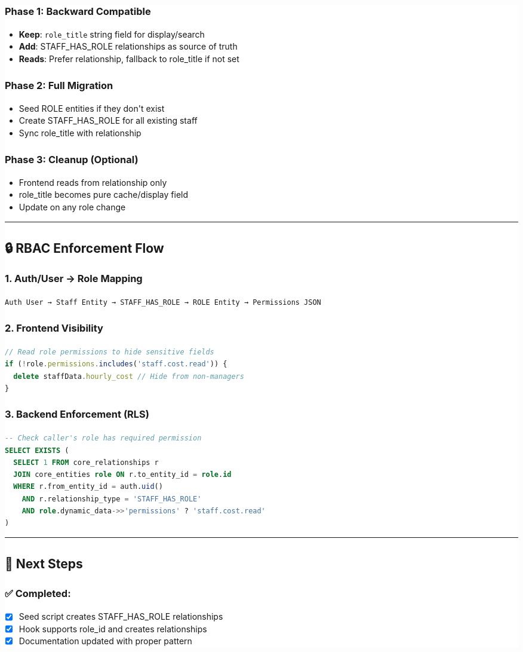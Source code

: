 ### Phase 1: Backward Compatible
- **Keep**: `role_title` string field for display/search
- **Add**: STAFF_HAS_ROLE relationships as source of truth
- **Reads**: Prefer relationship, fallback to role_title if not set

### Phase 2: Full Migration
- Seed ROLE entities if they don't exist
- Create STAFF_HAS_ROLE for all existing staff
- Sync role_title with relationship

### Phase 3: Cleanup (Optional)
- Frontend reads from relationship only
- role_title becomes pure cache/display field
- Update on any role change

---

## 🔒 RBAC Enforcement Flow

### 1. **Auth/User → Role Mapping**
```
Auth User → Staff Entity → STAFF_HAS_ROLE → ROLE Entity → Permissions JSON
```

### 2. **Frontend Visibility**
```typescript
// Read role permissions to hide sensitive fields
if (!role.permissions.includes('staff.cost.read')) {
  delete staffData.hourly_cost // Hide from non-managers
}
```

### 3. **Backend Enforcement (RLS)**
```sql
-- Check caller's role has required permission
SELECT EXISTS (
  SELECT 1 FROM core_relationships r
  JOIN core_entities role ON r.to_entity_id = role.id
  WHERE r.from_entity_id = auth.uid()
    AND r.relationship_type = 'STAFF_HAS_ROLE'
    AND role.dynamic_data->>'permissions' ? 'staff.cost.read'
)
```

---

## 🚀 Next Steps

### ✅ Completed:
- [x] Seed script creates STAFF_HAS_ROLE relationships
- [x] Hook supports role_id and creates relationships
- [x] Documentation updated with proper pattern
